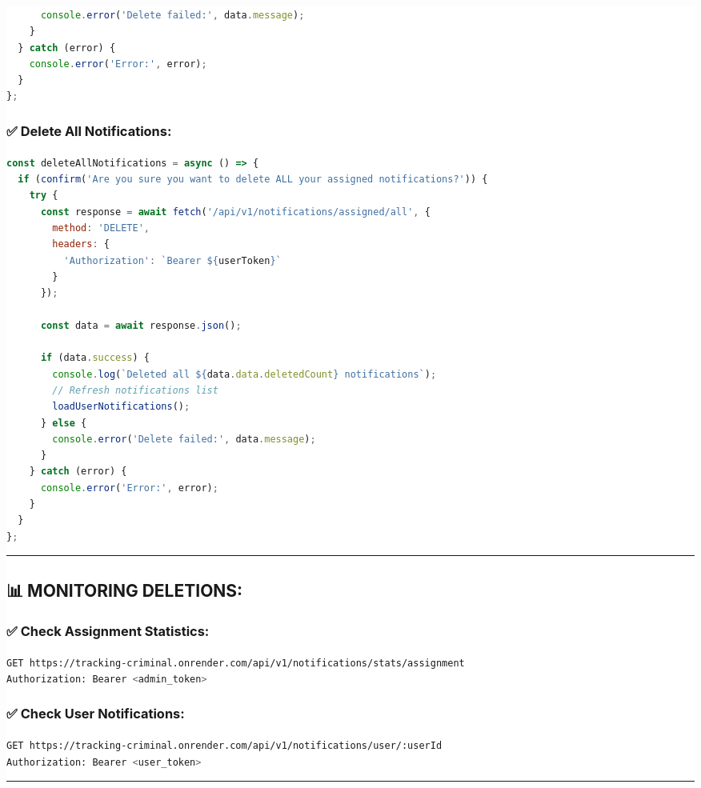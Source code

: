 ```javascript
      console.error('Delete failed:', data.message);
    }
  } catch (error) {
    console.error('Error:', error);
  }
};
```

### **✅ Delete All Notifications:**
```javascript
const deleteAllNotifications = async () => {
  if (confirm('Are you sure you want to delete ALL your assigned notifications?')) {
    try {
      const response = await fetch('/api/v1/notifications/assigned/all', {
        method: 'DELETE',
        headers: {
          'Authorization': `Bearer ${userToken}`
        }
      });
      
      const data = await response.json();
      
      if (data.success) {
        console.log(`Deleted all ${data.data.deletedCount} notifications`);
        // Refresh notifications list
        loadUserNotifications();
      } else {
        console.error('Delete failed:', data.message);
      }
    } catch (error) {
      console.error('Error:', error);
    }
  }
};
```

---

## 📊 **MONITORING DELETIONS:**

### **✅ Check Assignment Statistics:**
```bash
GET https://tracking-criminal.onrender.com/api/v1/notifications/stats/assignment
Authorization: Bearer <admin_token>
```

### **✅ Check User Notifications:**
```bash
GET https://tracking-criminal.onrender.com/api/v1/notifications/user/:userId
Authorization: Bearer <user_token>
```

---